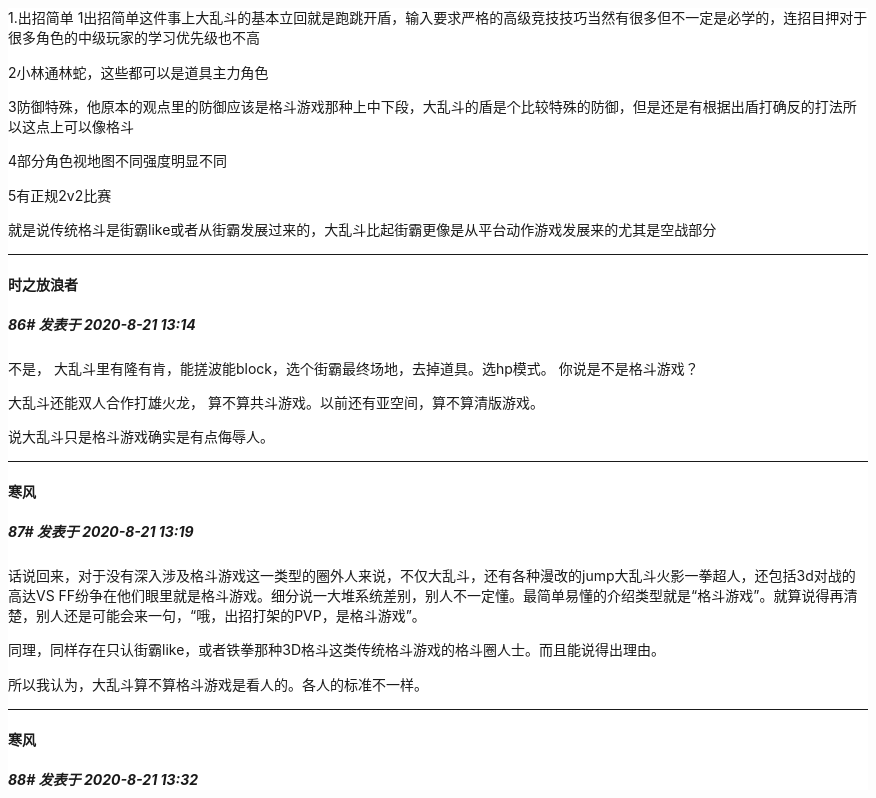 1.出招简单 </blockquote>
1出招简单这件事上大乱斗的基本立回就是跑跳开盾，输入要求严格的高级竞技技巧当然有很多但不一定是必学的，连招目押对于很多角色的中级玩家的学习优先级也不高

2小林通林蛇，这些都可以是道具主力角色

3防御特殊，他原本的观点里的防御应该是格斗游戏那种上中下段，大乱斗的盾是个比较特殊的防御，但是还是有根据出盾打确反的打法所以这点上可以像格斗

4部分角色视地图不同强度明显不同

5有正规2v2比赛

就是说传统格斗是街霸like或者从街霸发展过来的，大乱斗比起街霸更像是从平台动作游戏发展来的尤其是空战部分







*****

####  时之放浪者  
##### 86#       发表于 2020-8-21 13:14




不是， 大乱斗里有隆有肯，能搓波能block，选个街霸最终场地，去掉道具。选hp模式。 你说是不是格斗游戏？

大乱斗还能双人合作打雄火龙， 算不算共斗游戏。以前还有亚空间，算不算清版游戏。


说大乱斗只是格斗游戏确实是有点侮辱人。







*****

####  寒风  
##### 87#       发表于 2020-8-21 13:19




话说回来，对于没有深入涉及格斗游戏这一类型的圈外人来说，不仅大乱斗，还有各种漫改的jump大乱斗火影一拳超人，还包括3d对战的高达VS FF纷争在他们眼里就是格斗游戏。细分说一大堆系统差别，别人不一定懂。最简单易懂的介绍类型就是“格斗游戏”。就算说得再清楚，别人还是可能会来一句，“哦，出招打架的PVP，是格斗游戏”。


同理，同样存在只认街霸like，或者铁拳那种3D格斗这类传统格斗游戏的格斗圈人士。而且能说得出理由。


所以我认为，大乱斗算不算格斗游戏是看人的。各人的标准不一样。







*****

####  寒风  
##### 88#       发表于 2020-8-21 13:32

